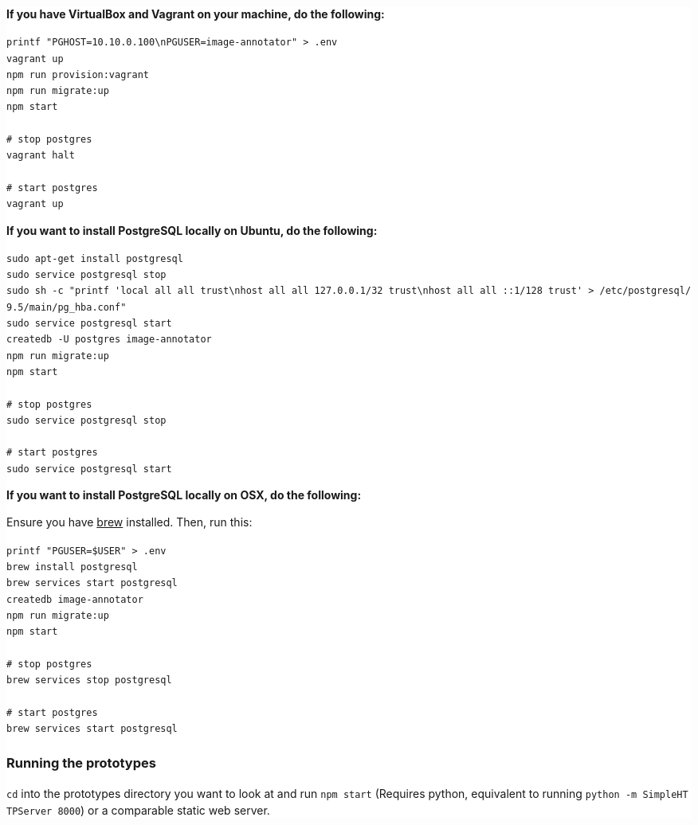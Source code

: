 **If you have VirtualBox and Vagrant on your machine, do the following:**
```
printf "PGHOST=10.10.0.100\nPGUSER=image-annotator" > .env
vagrant up
npm run provision:vagrant
npm run migrate:up
npm start

# stop postgres
vagrant halt

# start postgres
vagrant up
```

**If you want to install PostgreSQL locally on Ubuntu, do the following:**
```
sudo apt-get install postgresql
sudo service postgresql stop
sudo sh -c "printf 'local all all trust\nhost all all 127.0.0.1/32 trust\nhost all all ::1/128 trust' > /etc/postgresql/9.5/main/pg_hba.conf"
sudo service postgresql start
createdb -U postgres image-annotator
npm run migrate:up
npm start

# stop postgres
sudo service postgresql stop

# start postgres
sudo service postgresql start
```

**If you want to install PostgreSQL locally on OSX, do the following:**

Ensure you have [brew](https://brew.sh/) installed. Then, run this:

```
printf "PGUSER=$USER" > .env
brew install postgresql
brew services start postgresql
createdb image-annotator
npm run migrate:up
npm start

# stop postgres
brew services stop postgresql

# start postgres
brew services start postgresql
```

### Running the prototypes
`cd` into the prototypes directory you want to look at and run `npm start` (Requires python, equivalent to running `python -m SimpleHTTPServer 8000`) or a comparable static web server.
